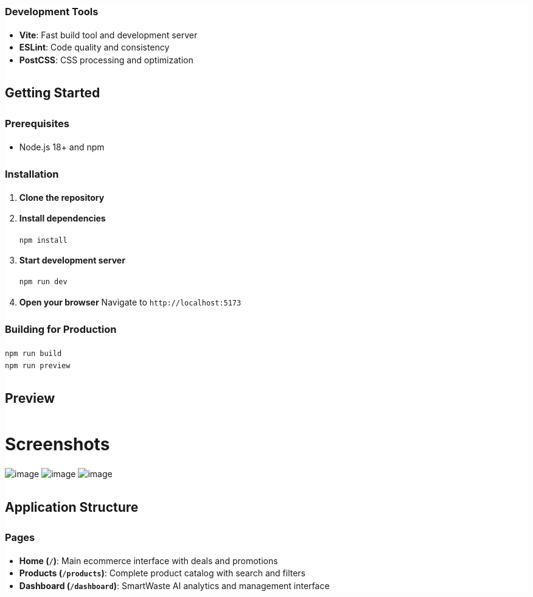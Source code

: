 ### Development Tools
- **Vite**: Fast build tool and development server
- **ESLint**: Code quality and consistency
- **PostCSS**: CSS processing and optimization

##  Getting Started

### Prerequisites
- Node.js 18+ and npm

### Installation

1. **Clone the repository**
   

2. **Install dependencies**
   ```bash
   npm install
   ```

3. **Start development server**
   ```bash
   npm run dev
   ```

4. **Open your browser**
   Navigate to `http://localhost:5173`

### Building for Production
```bash
npm run build
npm run preview
```
## Preview

# Screenshots
<img width="2382" height="1378" alt="image" src="https://github.com/user-attachments/assets/1fb341d8-932e-4654-8aee-f46c14b95027" />
<img width="2105" height="1215" alt="image" src="https://github.com/user-attachments/assets/991059d0-a05d-4291-8600-28b0fc724769" />
<img width="2062" height="1348" alt="image" src="https://github.com/user-attachments/assets/f3c1ce6b-86c3-4a45-8771-dbef8849283b" />




##  Application Structure

### Pages
- **Home (`/`)**: Main ecommerce interface with deals and promotions
- **Products (`/products`)**: Complete product catalog with search and filters
- **Dashboard (`/dashboard`)**: SmartWaste AI analytics and management interface
